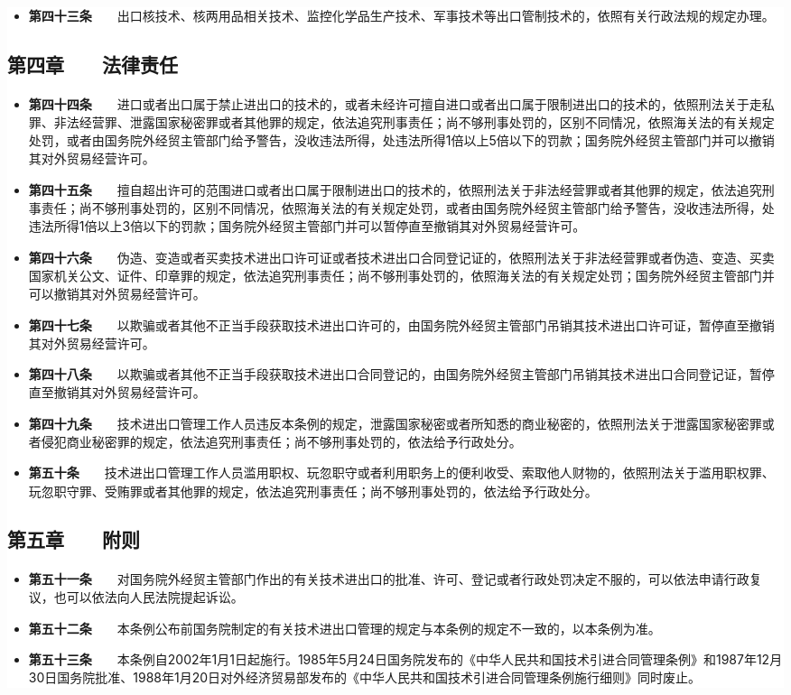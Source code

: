- **第四十三条**　　出口核技术、核两用品相关技术、监控化学品生产技术、军事技术等出口管制技术的，依照有关行政法规的规定办理。

## 第四章　　法律责任

- **第四十四条**　　进口或者出口属于禁止进出口的技术的，或者未经许可擅自进口或者出口属于限制进出口的技术的，依照刑法关于走私罪、非法经营罪、泄露国家秘密罪或者其他罪的规定，依法追究刑事责任；尚不够刑事处罚的，区别不同情况，依照海关法的有关规定处罚，或者由国务院外经贸主管部门给予警告，没收违法所得，处违法所得1倍以上5倍以下的罚款；国务院外经贸主管部门并可以撤销其对外贸易经营许可。

- **第四十五条**　　擅自超出许可的范围进口或者出口属于限制进出口的技术的，依照刑法关于非法经营罪或者其他罪的规定，依法追究刑事责任；尚不够刑事处罚的，区别不同情况，依照海关法的有关规定处罚，或者由国务院外经贸主管部门给予警告，没收违法所得，处违法所得1倍以上3倍以下的罚款；国务院外经贸主管部门并可以暂停直至撤销其对外贸易经营许可。

- **第四十六条**　　伪造、变造或者买卖技术进出口许可证或者技术进出口合同登记证的，依照刑法关于非法经营罪或者伪造、变造、买卖国家机关公文、证件、印章罪的规定，依法追究刑事责任；尚不够刑事处罚的，依照海关法的有关规定处罚；国务院外经贸主管部门并可以撤销其对外贸易经营许可。

- **第四十七条**　　以欺骗或者其他不正当手段获取技术进出口许可的，由国务院外经贸主管部门吊销其技术进出口许可证，暂停直至撤销其对外贸易经营许可。

- **第四十八条**　　以欺骗或者其他不正当手段获取技术进出口合同登记的，由国务院外经贸主管部门吊销其技术进出口合同登记证，暂停直至撤销其对外贸易经营许可。

- **第四十九条**　　技术进出口管理工作人员违反本条例的规定，泄露国家秘密或者所知悉的商业秘密的，依照刑法关于泄露国家秘密罪或者侵犯商业秘密罪的规定，依法追究刑事责任；尚不够刑事处罚的，依法给予行政处分。

- **第五十条**　　技术进出口管理工作人员滥用职权、玩忽职守或者利用职务上的便利收受、索取他人财物的，依照刑法关于滥用职权罪、玩忽职守罪、受贿罪或者其他罪的规定，依法追究刑事责任；尚不够刑事处罚的，依法给予行政处分。

## 第五章　　附则

- **第五十一条**　　对国务院外经贸主管部门作出的有关技术进出口的批准、许可、登记或者行政处罚决定不服的，可以依法申请行政复议，也可以依法向人民法院提起诉讼。

- **第五十二条**　　本条例公布前国务院制定的有关技术进出口管理的规定与本条例的规定不一致的，以本条例为准。

- **第五十三条**　　本条例自2002年1月1日起施行。1985年5月24日国务院发布的《中华人民共和国技术引进合同管理条例》和1987年12月30日国务院批准、1988年1月20日对外经济贸易部发布的《中华人民共和国技术引进合同管理条例施行细则》同时废止。
